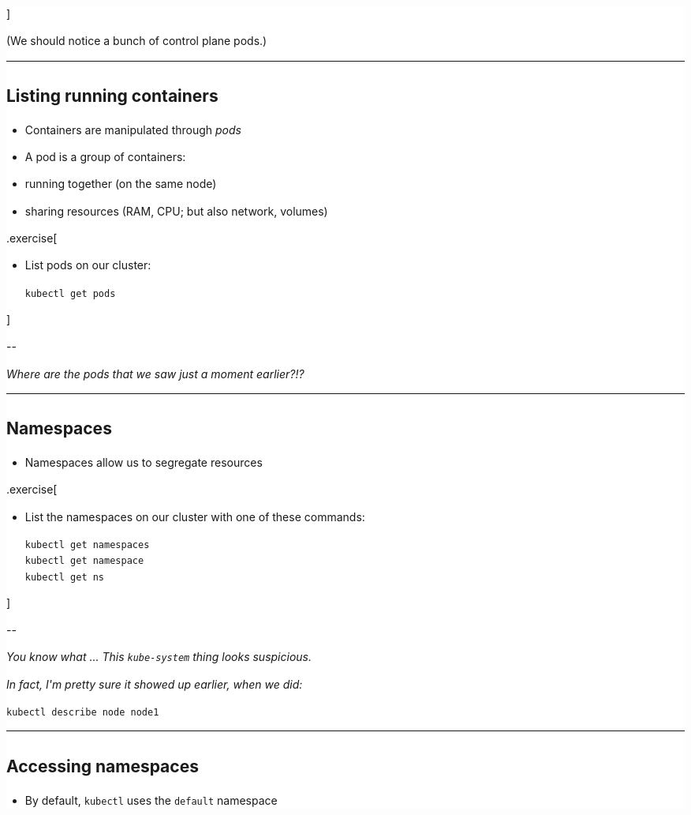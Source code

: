 ]

(We should notice a bunch of control plane pods.)

---

## Listing running containers

- Containers are manipulated through *pods*

- A pod is a group of containers:

 - running together (on the same node)

 - sharing resources (RAM, CPU; but also network, volumes)

.exercise[

- List pods on our cluster:
  ```bash
  kubectl get pods
  ```

]

--

*Where are the pods that we saw just a moment earlier?!?*

---

## Namespaces

- Namespaces allow us to segregate resources

.exercise[

- List the namespaces on our cluster with one of these commands:
  ```bash
  kubectl get namespaces
  kubectl get namespace
  kubectl get ns
  ```

]

--

*You know what ... This `kube-system` thing looks suspicious.*

*In fact, I'm pretty sure it showed up earlier, when we did:*

`kubectl describe node node1`

---

## Accessing namespaces

- By default, `kubectl` uses the `default` namespace
